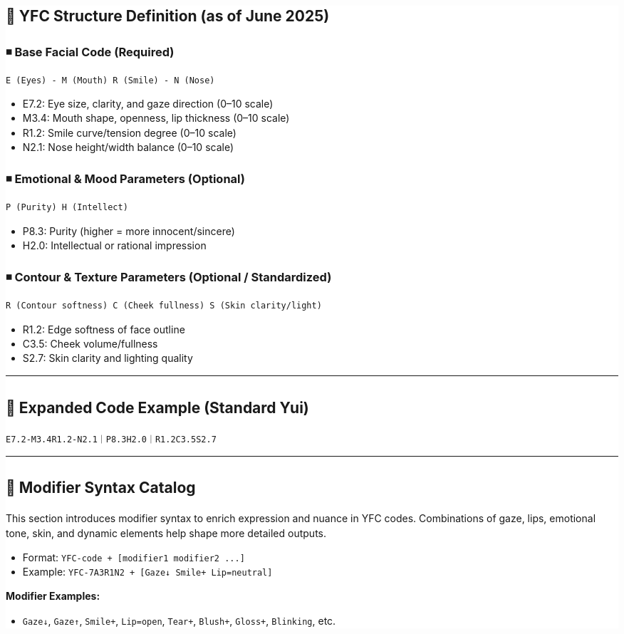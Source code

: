 ## 🧬 YFC Structure Definition (as of June 2025)

### ◾ Base Facial Code (Required)

```
E (Eyes) - M (Mouth) R (Smile) - N (Nose)
```

* E7.2: Eye size, clarity, and gaze direction (0–10 scale)
* M3.4: Mouth shape, openness, lip thickness (0–10 scale)
* R1.2: Smile curve/tension degree (0–10 scale)
* N2.1: Nose height/width balance (0–10 scale)

### ◾ Emotional & Mood Parameters (Optional)

```
P (Purity) H (Intellect)
```

* P8.3: Purity (higher = more innocent/sincere)
* H2.0: Intellectual or rational impression

### ◾ Contour & Texture Parameters (Optional / Standardized)

```
R (Contour softness) C (Cheek fullness) S (Skin clarity/light)
```

* R1.2: Edge softness of face outline
* C3.5: Cheek volume/fullness
* S2.7: Skin clarity and lighting quality

---

## 🧩 Expanded Code Example (Standard Yui)

```
E7.2-M3.4R1.2-N2.1｜P8.3H2.0｜R1.2C3.5S2.7
```

---

## 🔣 Modifier Syntax Catalog

This section introduces modifier syntax to enrich expression and nuance in YFC codes. Combinations of gaze, lips, emotional tone, skin, and dynamic elements help shape more detailed outputs.

* Format: `YFC-code + [modifier1 modifier2 ...]`
* Example: `YFC-7A3R1N2 + [Gaze↓ Smile+ Lip=neutral]`

**Modifier Examples:**

* `Gaze↓`, `Gaze↑`, `Smile+`, `Lip=open`, `Tear+`, `Blush+`, `Gloss+`, `Blinking`, etc.
